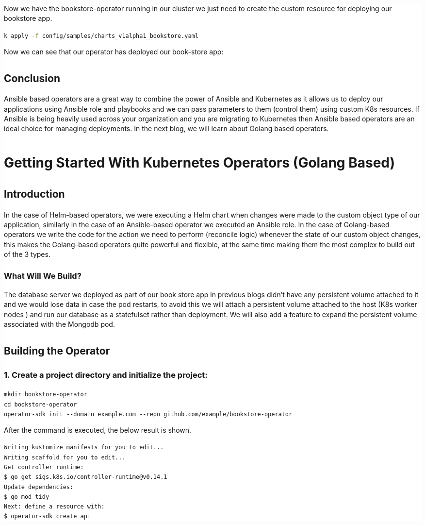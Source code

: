 Now we have the bookstore-operator running in our cluster we just need to create the custom resource for deploying our bookstore app.

```sh
k apply -f config/samples/charts_v1alpha1_bookstore.yaml 
```

Now we can see that our operator has deployed our book-store app:

## Conclusion

Ansible based operators are a great way to combine the power of Ansible and Kubernetes as it allows us to deploy our applications using Ansible role and playbooks and we can pass parameters to them (control them) using custom K8s resources. If Ansible is being heavily used across your organization and you are migrating to Kubernetes then Ansible based operators are an ideal choice for managing deployments. In the next blog, we will learn about Golang based operators.



# Getting Started With Kubernetes Operators (Golang Based) 

## Introduction

In the case of Helm-based operators, we were executing a Helm chart when changes were made to the custom object type of our application, similarly in the case of an Ansible-based operator we executed an Ansible role. In the case of Golang-based operators we write the code for the action we need to perform (reconcile logic) whenever the state of our custom object changes, this makes the Golang-based operators quite powerful and flexible, at the same time making them the most complex to build out of the 3 types.

### What Will We Build?

The database server we deployed as part of our book store app in previous blogs didn’t have any persistent volume attached to it and we would lose data in case the pod restarts, to avoid this we will attach a persistent volume attached to the host (K8s worker nodes ) and run our database as a statefulset rather than deployment. We will also add a feature to expand the persistent volume associated with the Mongodb pod.

## Building the Operator

### 1. Create a project directory and initialize the project:  

```
mkdir bookstore-operator
cd bookstore-operator
operator-sdk init --domain example.com --repo github.com/example/bookstore-operator
```

After the command is executed, the below result is shown.

```
Writing kustomize manifests for you to edit...
Writing scaffold for you to edit...
Get controller runtime:
$ go get sigs.k8s.io/controller-runtime@v0.14.1
Update dependencies:
$ go mod tidy
Next: define a resource with:
$ operator-sdk create api
```
